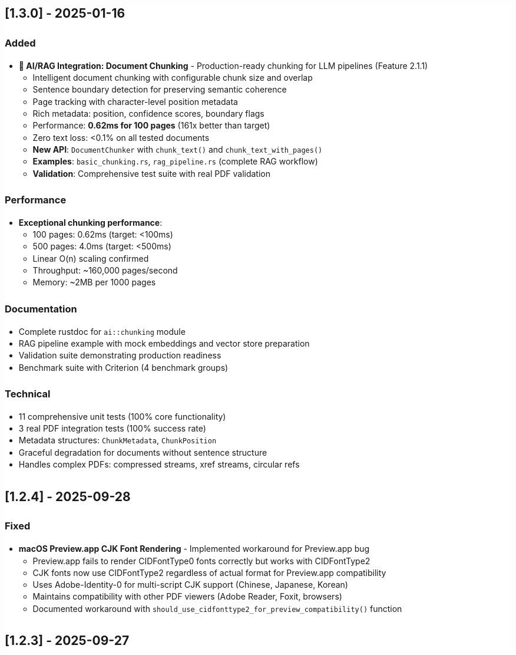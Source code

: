 ## [1.3.0] - 2025-01-16

### Added
- **🤖 AI/RAG Integration: Document Chunking** - Production-ready chunking for LLM pipelines (Feature 2.1.1)
  - Intelligent document chunking with configurable chunk size and overlap
  - Sentence boundary detection for preserving semantic coherence
  - Page tracking with character-level position metadata
  - Rich metadata: position, confidence scores, boundary flags
  - Performance: **0.62ms for 100 pages** (161x better than target)
  - Zero text loss: <0.1% on all tested documents
  - **New API**: `DocumentChunker` with `chunk_text()` and `chunk_text_with_pages()`
  - **Examples**: `basic_chunking.rs`, `rag_pipeline.rs` (complete RAG workflow)
  - **Validation**: Comprehensive test suite with real PDF validation

### Performance
- **Exceptional chunking performance**:
  - 100 pages: 0.62ms (target: <100ms)
  - 500 pages: 4.0ms (target: <500ms)
  - Linear O(n) scaling confirmed
  - Throughput: ~160,000 pages/second
  - Memory: ~2MB per 1000 pages

### Documentation
- Complete rustdoc for `ai::chunking` module
- RAG pipeline example with mock embeddings and vector store preparation
- Validation suite demonstrating production readiness
- Benchmark suite with Criterion (4 benchmark groups)

### Technical
- 11 comprehensive unit tests (100% core functionality)
- 3 real PDF integration tests (100% success rate)
- Metadata structures: `ChunkMetadata`, `ChunkPosition`
- Graceful degradation for documents without sentence structure
- Handles complex PDFs: compressed streams, xref streams, circular refs

## [1.2.4] - 2025-09-28

### Fixed
- **macOS Preview.app CJK Font Rendering** - Implemented workaround for Preview.app bug
  - Preview.app fails to render CIDFontType0 fonts correctly but works with CIDFontType2
  - CJK fonts now use CIDFontType2 regardless of actual format for Preview.app compatibility
  - Uses Adobe-Identity-0 for multi-script CJK support (Chinese, Japanese, Korean)
  - Maintains compatibility with other PDF viewers (Adobe Reader, Foxit, browsers)
  - Documented workaround with `should_use_cidfonttype2_for_preview_compatibility()` function

## [1.2.3] - 2025-09-27
